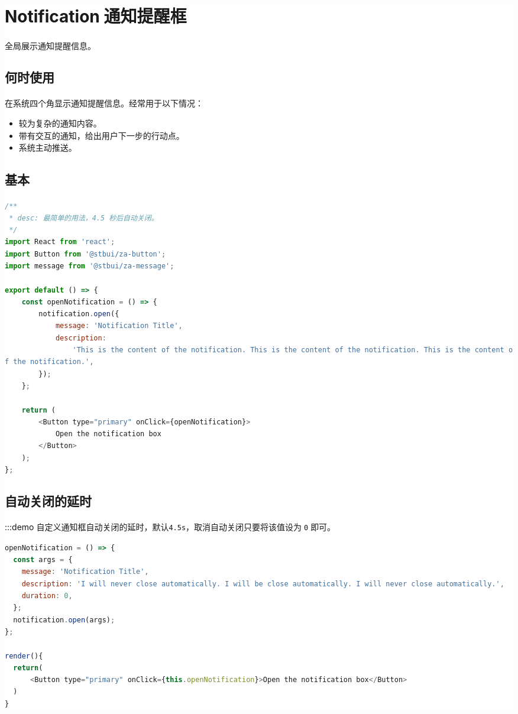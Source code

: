 # Notification 通知提醒框

全局展示通知提醒信息。

## 何时使用

在系统四个角显示通知提醒信息。经常用于以下情况：

-   较为复杂的通知内容。
-   带有交互的通知，给出用户下一步的行动点。
-   系统主动推送。

## 基本

```js
/**
 * desc: 最简单的用法，4.5 秒后自动关闭。
 */
import React from 'react';
import Button from '@stbui/za-button';
import message from '@stbui/za-message';

export default () => {
    const openNotification = () => {
        notification.open({
            message: 'Notification Title',
            description:
                'This is the content of the notification. This is the content of the notification. This is the content of the notification.',
        });
    };

    return (
        <Button type="primary" onClick={openNotification}>
            Open the notification box
        </Button>
    );
};
```

## 自动关闭的延时

:::demo 自定义通知框自动关闭的延时，默认`4.5s`，取消自动关闭只要将该值设为 `0` 即可。

```js
openNotification = () => {
  const args = {
    message: 'Notification Title',
    description: 'I will never close automatically. I will be close automatically. I will never close automatically.',
    duration: 0,
  };
  notification.open(args);
};

render(){
  return(
      <Button type="primary" onClick={this.openNotification}>Open the notification box</Button>
  )
}
```
